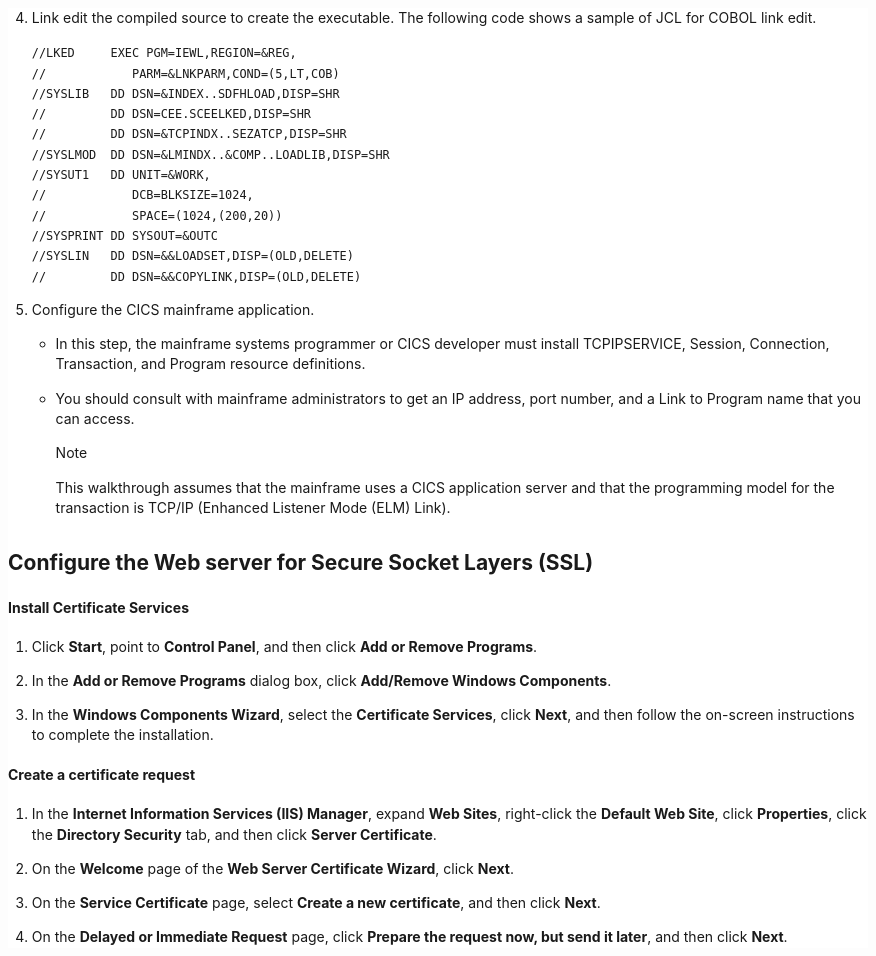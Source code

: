 4.  Link edit the compiled source to create the executable. The following code shows a sample of JCL for COBOL link edit.

    ```
    //LKED     EXEC PGM=IEWL,REGION=&REG,
    //            PARM=&LNKPARM,COND=(5,LT,COB)
    //SYSLIB   DD DSN=&INDEX..SDFHLOAD,DISP=SHR
    //         DD DSN=CEE.SCEELKED,DISP=SHR
    //         DD DSN=&TCPINDX..SEZATCP,DISP=SHR
    //SYSLMOD  DD DSN=&LMINDX..&COMP..LOADLIB,DISP=SHR
    //SYSUT1   DD UNIT=&WORK,
    //            DCB=BLKSIZE=1024,
    //            SPACE=(1024,(200,20))
    //SYSPRINT DD SYSOUT=&OUTC
    //SYSLIN   DD DSN=&&LOADSET,DISP=(OLD,DELETE)
    //         DD DSN=&&COPYLINK,DISP=(OLD,DELETE)
    ```

5.  Configure the CICS mainframe application.

    -   In this step, the mainframe systems programmer or CICS developer must install TCPIPSERVICE, Session, Connection, Transaction, and Program resource definitions.

    -   You should consult with mainframe administrators to get an IP address, port number, and a Link to Program name that you can access.

        > [!NOTE]
        >  This walkthrough assumes that the mainframe uses a CICS application server and that the programming model for the transaction is TCP/IP (Enhanced Listener Mode (ELM) Link).

##  <a name="step7"></a> Configure the Web server for Secure Socket Layers (SSL)

#### Install Certificate Services

1.  Click **Start**, point to **Control Panel**, and then click **Add or Remove Programs**.

2.  In the **Add or Remove Programs** dialog box, click **Add/Remove Windows Components**.

3.  In the **Windows Components Wizard**, select the **Certificate Services**, click **Next**, and then follow the on-screen instructions to complete the installation.

#### Create a certificate request

1.  In the **Internet Information Services (IIS) Manager**, expand **Web Sites**, right-click the **Default Web Site**, click **Properties**, click the **Directory Security** tab, and then click **Server Certificate**.

2.  On the **Welcome** page of the **Web Server Certificate Wizard**, click **Next**.

3.  On the **Service Certificate** page, select **Create a new certificate**, and then click **Next**.

4.  On the **Delayed or Immediate Request** page, click **Prepare the request now, but send it later**, and then click **Next**.
